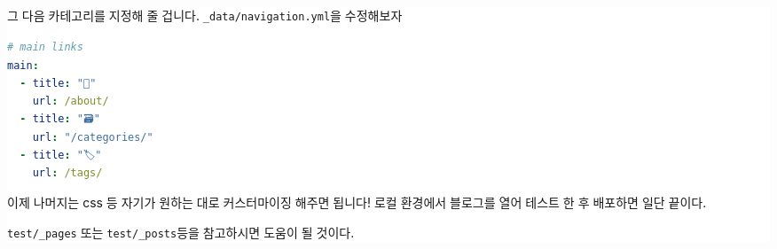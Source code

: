 그 다음 카테고리를 지정해 줄 겁니다. `_data/navigation.yml`을 수정해보자

```yml
# main links
main:
  - title: "👋"
    url: /about/
  - title: "🗃"
    url: "/categories/"
  - title: "🏷"
    url: /tags/
```

이제 나머지는 css 등 자기가 원하는 대로 커스터마이징 해주면 됩니다! 로컬 환경에서 블로그를 열어 테스트 한 후 배포하면 일단 끝이다.

`test/_pages` 또는 `test/_posts`등을 참고하시면 도움이 될 것이다.